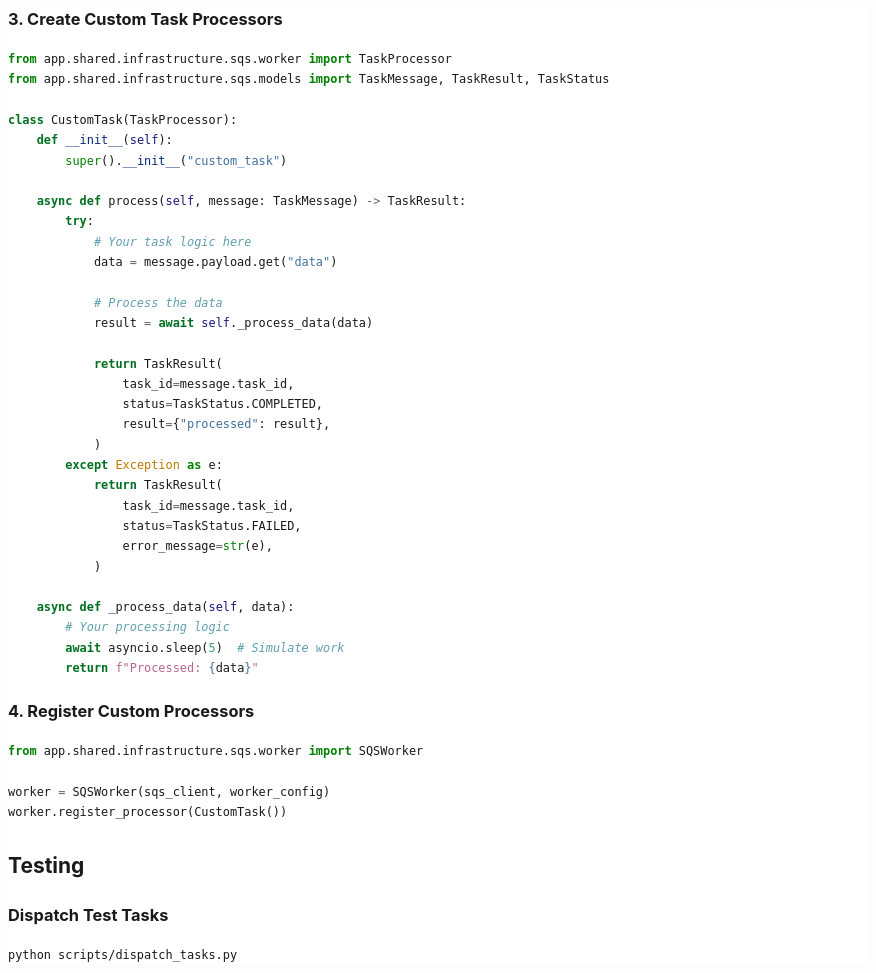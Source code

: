 ### 3. Create Custom Task Processors

```python
from app.shared.infrastructure.sqs.worker import TaskProcessor
from app.shared.infrastructure.sqs.models import TaskMessage, TaskResult, TaskStatus

class CustomTask(TaskProcessor):
    def __init__(self):
        super().__init__("custom_task")

    async def process(self, message: TaskMessage) -> TaskResult:
        try:
            # Your task logic here
            data = message.payload.get("data")

            # Process the data
            result = await self._process_data(data)

            return TaskResult(
                task_id=message.task_id,
                status=TaskStatus.COMPLETED,
                result={"processed": result},
            )
        except Exception as e:
            return TaskResult(
                task_id=message.task_id,
                status=TaskStatus.FAILED,
                error_message=str(e),
            )

    async def _process_data(self, data):
        # Your processing logic
        await asyncio.sleep(5)  # Simulate work
        return f"Processed: {data}"
```

### 4. Register Custom Processors

```python
from app.shared.infrastructure.sqs.worker import SQSWorker

worker = SQSWorker(sqs_client, worker_config)
worker.register_processor(CustomTask())
```

## Testing

### Dispatch Test Tasks

```bash
python scripts/dispatch_tasks.py
```
